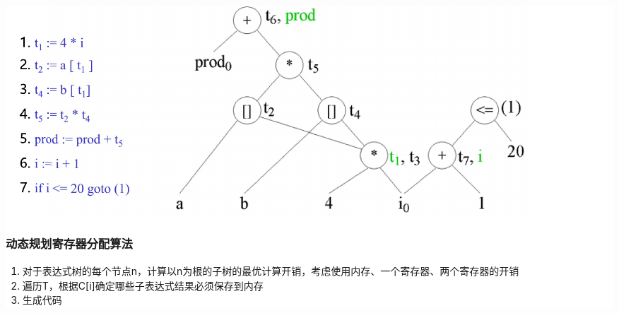![image-20250102004640212](./assets/image-20250102004640212.png)

### 动态规划寄存器分配算法

1. 对于表达式树的每个节点n，计算以n为根的子树的最优计算开销，考虑使用内存、一个寄存器、两个寄存器的开销
2. 遍历T，根据C[i]确定哪些子表达式结果必须保存到内存
3. 生成代码
